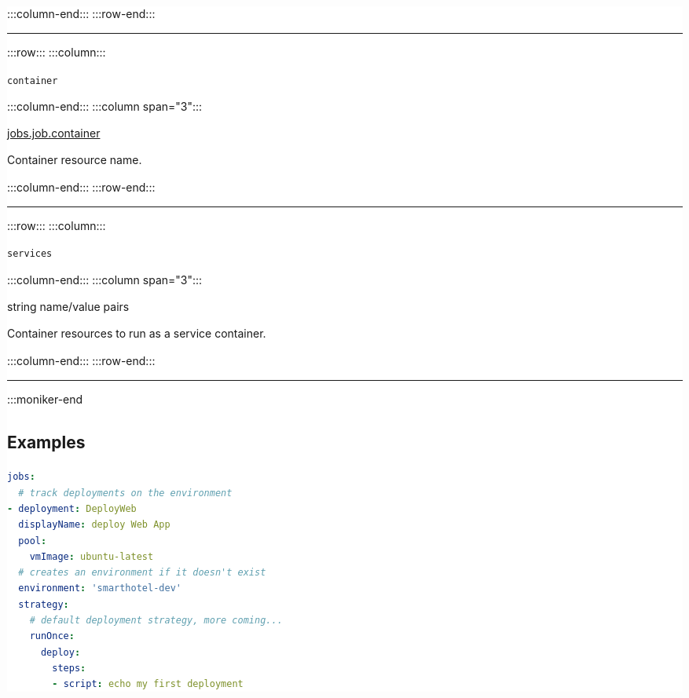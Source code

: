   :::column-end:::
:::row-end:::

___




:::row:::
  :::column:::
   
   `container`
   
  :::column-end:::
  :::column span="3":::
 
[jobs.job.container](jobs-job-container.md)
  
Container resource name. 
 
  :::column-end:::
:::row-end:::

___




:::row:::
  :::column:::
   
   `services`
   
  :::column-end:::
  :::column span="3":::
 
string name/value pairs
  
Container resources to run as a service container. 
 
  :::column-end:::
:::row-end:::

___







:::moniker-end





## Examples

```YAML
jobs:
  # track deployments on the environment
- deployment: DeployWeb
  displayName: deploy Web App
  pool:
    vmImage: ubuntu-latest
  # creates an environment if it doesn't exist
  environment: 'smarthotel-dev'
  strategy:
    # default deployment strategy, more coming...
    runOnce:
      deploy:
        steps:
        - script: echo my first deployment
```



